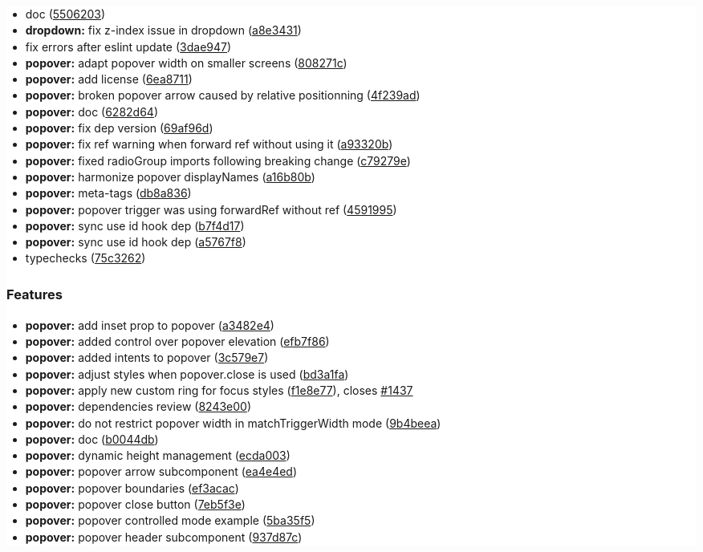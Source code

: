 - doc ([5506203](https://github.com/adevinta/spark/commit/55062039dc67c3532be42a4661540052094163d9))
- **dropdown:** fix z-index issue in dropdown ([a8e3431](https://github.com/adevinta/spark/commit/a8e34318e70fb94b52bd7a7da0fc2b0dd3a710ee))
- fix errors after eslint update ([3dae947](https://github.com/adevinta/spark/commit/3dae947dc169d9db3c7252f54a6224ded335980e))
- **popover:** adapt popover width on smaller screens ([808271c](https://github.com/adevinta/spark/commit/808271cd93b7685e6ceb059799367d7499eec52f))
- **popover:** add license ([6ea8711](https://github.com/adevinta/spark/commit/6ea8711140d4f9346dfeb5e792f05211d12f7773))
- **popover:** broken popover arrow caused by relative positionning ([4f239ad](https://github.com/adevinta/spark/commit/4f239ad92518992182173b7666a6cd29dd62c53c))
- **popover:** doc ([6282d64](https://github.com/adevinta/spark/commit/6282d6406f9ce22c71dcd66dc29868611daf9134))
- **popover:** fix dep version ([69af96d](https://github.com/adevinta/spark/commit/69af96d062b22ab64f57f310da3d82eb066bc28b))
- **popover:** fix ref warning when forward ref without using it ([a93320b](https://github.com/adevinta/spark/commit/a93320bfcbcf000a5c5e4fd1fc4cd5bec4ffd636))
- **popover:** fixed radioGroup imports following breaking change ([c79279e](https://github.com/adevinta/spark/commit/c79279eb05c8fe90419b6ec32b4895db8210e6d1))
- **popover:** harmonize popover displayNames ([a16b80b](https://github.com/adevinta/spark/commit/a16b80bbd8c61cbfc41aafb2fbdbab9c582898c3))
- **popover:** meta-tags ([db8a836](https://github.com/adevinta/spark/commit/db8a8365d71be2de7afda726d4b6a8c68dcd6c7d))
- **popover:** popover trigger was using forwardRef without ref ([4591995](https://github.com/adevinta/spark/commit/4591995572bf019bb806eb2c61f4ec955938c3e8))
- **popover:** sync use id hook dep ([b7f4d17](https://github.com/adevinta/spark/commit/b7f4d1701e67ca19144697e2c22a49301e81edce))
- **popover:** sync use id hook dep ([a5767f8](https://github.com/adevinta/spark/commit/a5767f8b80d6d550c338c4f4a171dbc27d0aeae4))
- typechecks ([75c3262](https://github.com/adevinta/spark/commit/75c32621298ad8160233af8e062b47760e3c3c5a))

### Features

- **popover:** add inset prop to popover ([a3482e4](https://github.com/adevinta/spark/commit/a3482e4a2baa5624f3b58f389d302973b530b322))
- **popover:** added control over popover elevation ([efb7f86](https://github.com/adevinta/spark/commit/efb7f8639c38dbd99a6416d381ab709e93d42696))
- **popover:** added intents to popover ([3c579e7](https://github.com/adevinta/spark/commit/3c579e7c0827fcfeac1744782a6247094d286dfa))
- **popover:** adjust styles when popover.close is used ([bd3a1fa](https://github.com/adevinta/spark/commit/bd3a1fac807afac78324462a6754afacfcda2c22))
- **popover:** apply new custom ring for focus styles ([f1e8e77](https://github.com/adevinta/spark/commit/f1e8e77c0a3e06af9c64c7391feeed3071d13094)), closes [#1437](https://github.com/adevinta/spark/issues/1437)
- **popover:** dependencies review ([8243e00](https://github.com/adevinta/spark/commit/8243e002951d4843edab7804f5e80b4412ca9aba))
- **popover:** do not restrict popover width in matchTriggerWidth mode ([9b4beea](https://github.com/adevinta/spark/commit/9b4beeaec097d415e37625e8eaeb44a0474f5152))
- **popover:** doc ([b0044db](https://github.com/adevinta/spark/commit/b0044db1c2fca9ac4ad6741eba9e9e0f28065479))
- **popover:** dynamic height management ([ecda003](https://github.com/adevinta/spark/commit/ecda0036234b8c859642d4d4d984a25e3da21ca3))
- **popover:** popover arrow subcomponent ([ea4e4ed](https://github.com/adevinta/spark/commit/ea4e4ed56b2af9d4401f56082d56b51cb305b8b7))
- **popover:** popover boundaries ([ef3acac](https://github.com/adevinta/spark/commit/ef3acac6fb1b073e2abb0dfe192cc34386d37909))
- **popover:** popover close button ([7eb5f3e](https://github.com/adevinta/spark/commit/7eb5f3e2faf3b637d53c61338ba232cc5e13610f))
- **popover:** popover controlled mode example ([5ba35f5](https://github.com/adevinta/spark/commit/5ba35f50133dddae5be1021086d8a175ec3b4436))
- **popover:** popover header subcomponent ([937d87c](https://github.com/adevinta/spark/commit/937d87c7f34f1b0de716f242a26f4706c3e43d7a))